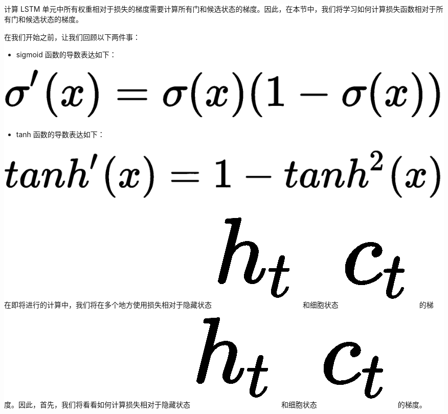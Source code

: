 计算 LSTM 单元中所有权重相对于损失的梯度需要计算所有门和候选状态的梯度。因此，在本节中，我们将学习如何计算损失函数相对于所有门和候选状态的梯度。

在我们开始之前，让我们回顾以下两件事：

+   sigmoid 函数的导数表达如下：

![](img/86b0543e-e6c3-4ad4-b3a2-eef76bbb11e8.png)

+   tanh 函数的导数表达如下：

![](img/03c9db62-92a2-4bd3-ba0a-e15f68d3269c.png)

在即将进行的计算中，我们将在多个地方使用损失相对于隐藏状态 ![](img/04b1bbe0-9a98-4fd2-bf43-2326ca721944.png) 和细胞状态 **![](img/79947213-05ea-4838-ab92-d50b5c63ffa1.png)** 的梯度。因此，首先，我们将看看如何计算损失相对于隐藏状态 ![](img/5a7453ed-c6b2-4601-9da4-b754deab49f9.png) 和细胞状态 **![](img/cb33785c-773a-484f-a66e-a49ce32caecb.png)** 的梯度。
